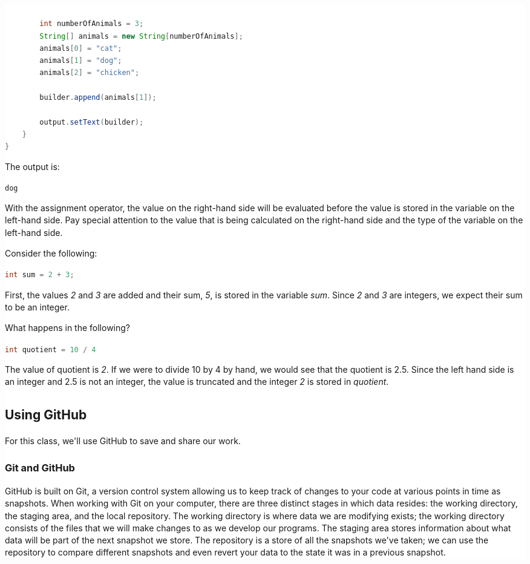 ``` java

        int numberOfAnimals = 3;
        String[] animals = new String[numberOfAnimals];
        animals[0] = "cat";
        animals[1] = "dog";
        animals[2] = "chicken";

        builder.append(animals[1]);

        output.setText(builder);
    }
}
```

The output is:

``` text
dog
```

With the assignment operator, the value on the right-hand side will be
evaluated before the value is stored in the variable on the left-hand side.
Pay special attention to the value that is being calculated on the right-hand
side and the type of the variable on the left-hand side.

Consider the following:

``` java
int sum = 2 + 3;
```

First, the values *2* and *3* are added and their sum, *5*, is stored in the
variable *sum*. Since *2* and *3* are integers, we expect their sum to be an
integer.

What happens in the following?

``` java
int quotient = 10 / 4
```

The value of quotient is *2*. If we were to divide 10 by 4 by hand, we would
see that the quotient is 2.5. Since the left hand side is an integer and 2.5
is not an integer, the value is truncated and the integer *2* is stored in
*quotient*.

## Using GitHub

For this class, we'll use GitHub to save and share our work.

### Git and GitHub

GitHub is built on Git, a version control system allowing us to keep track of
changes to your code at various points in time as snapshots. When working with
Git on your computer, there are three distinct stages in which data resides:
the working directory, the staging area, and the local repository. The working
directory is where data we are modifying exists; the working directory
consists of the files that we will make changes to as we develop our
programs. The staging area stores information about what data will be part of
the next snapshot we store. The repository is a store of all the snapshots
we've taken; we can use the repository to compare different snapshots and
even revert your data to the state it was in a previous snapshot.
